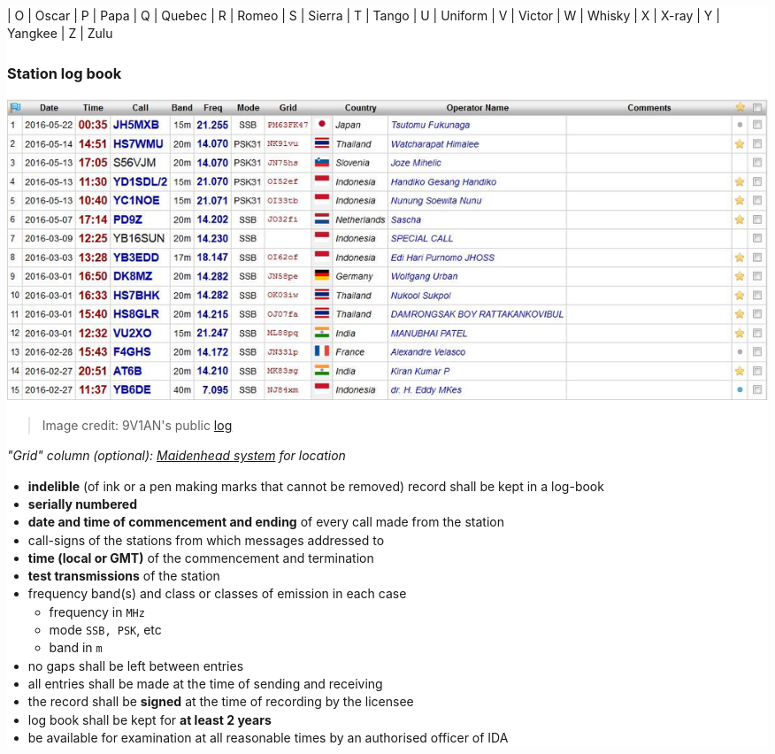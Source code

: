 | O | Oscar
| P | Papa
| Q | Quebec
| R | Romeo
| S | Sierra
| T | Tango
| U | Uniform
| V | Victor
| W | Whisky
| X | X-ray
| Y | Yangkee
| Z | Zulu


### Station log book

![](img/log.png)

> Image credit: 9V1AN's public [log](https://qrz.com/db/9V1AN)

*"Grid" column (optional): [Maidenhead system](https://en.wikipedia.org/wiki/Maidenhead_Locator_System) for location*

- **indelible** (of ink or a pen making marks that cannot be removed) record shall be kept in a log-book
- **serially numbered**
- **date and time of commencement and ending** of every call made from the station
- call-signs of the stations from which messages addressed to
- **time (local or GMT)** of the commencement and termination
- **test transmissions** of the station
- frequency band(s) and class or classes of emission in each case
	- frequency in `MHz`
	- mode `SSB, PSK`, etc
	- band in `m`
- no gaps shall be left between entries
- all entries shall be made at the time of sending and receiving
- the record shall be **signed** at the time of recording by the licensee
- log book shall be kept for **at least 2 years**
- be available for examination at all reasonable times by an authorised officer of IDA
